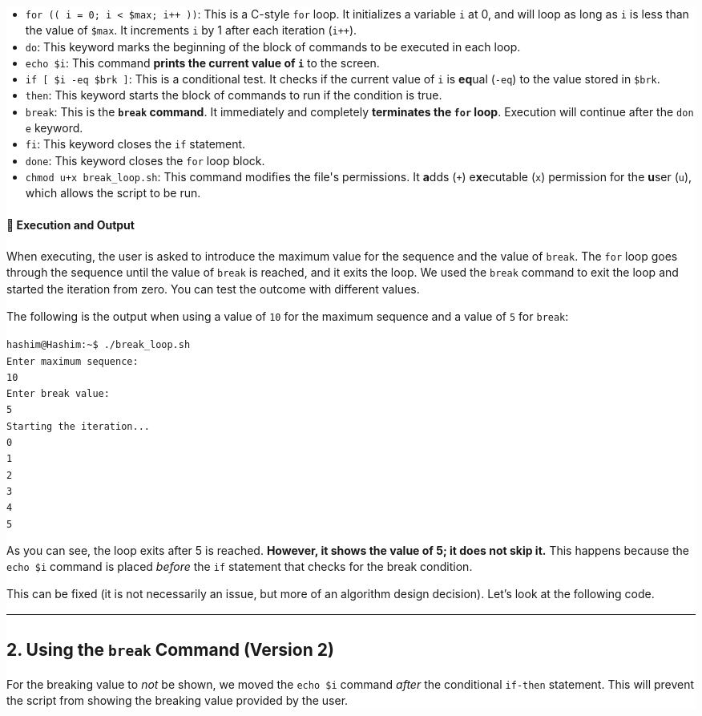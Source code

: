   * `for (( i = 0; i < $max; i++ ))`: This is a C-style `for` loop. It initializes a variable `i` at 0, and will loop as long as `i` is less than the value of `$max`. It increments `i` by 1 after each iteration (`i++`).
  * `do`: This keyword marks the beginning of the block of commands to be executed in each loop.
  * `echo $i`: This command **prints the current value of `i`** to the screen.
  * `if [ $i -eq $brk ]`: This is a conditional test. It checks if the current value of `i` is **eq**ual (`-eq`) to the value stored in `$brk`.
  * `then`: This keyword starts the block of commands to run if the condition is true.
  * `break`: This is the **`break` command**. It immediately and completely **terminates the `for` loop**. Execution will continue after the `done` keyword.
  * `fi`: This keyword closes the `if` statement.
  * `done`: This keyword closes the `for` loop block.
  * `chmod u+x break_loop.sh`: This command modifies the file's permissions. It **a**dds (`+`) e**x**ecutable (`x`) permission for the **u**ser (`u`), which allows the script to be run.

#### 🚀 Execution and Output

When executing, the user is asked to introduce the maximum value for the sequence and the value of `break`. The `for` loop goes through the sequence until the value of `break` is reached, and it exits the loop. We used the `break` command to exit the loop and started the iteration from zero. You can test the outcome with different values.

The following is the output when using a value of `10` for the maximum sequence and a value of `5` for `break`:

```bash
hashim@Hashim:~$ ./break_loop.sh 
Enter maximum sequence: 
10
Enter break value: 
5
Starting the iteration...
0
1
2
3
4
5
```

As you can see, the loop exits after 5 is reached. **However, it shows the value of 5; it does not skip it.** This happens because the `echo $i` command is placed *before* the `if` statement that checks for the break condition.

This can be fixed (it is not necessarily an issue, but more of an algorithm design decision). Let’s look at the following code.

-----

## 2\. Using the `break` Command (Version 2)

For the breaking value to *not* be shown, we moved the `echo $i` command *after* the conditional `if-then` statement. This will prevent the script from showing the breaking value provided by the user.
